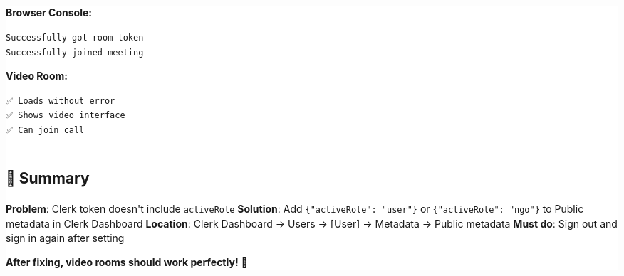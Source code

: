 **Browser Console:**
```
Successfully got room token
Successfully joined meeting
```

**Video Room:**
```
✅ Loads without error
✅ Shows video interface
✅ Can join call
```

---

## 🎉 Summary

**Problem**: Clerk token doesn't include `activeRole`
**Solution**: Add `{"activeRole": "user"}` or `{"activeRole": "ngo"}` to Public metadata in Clerk Dashboard
**Location**: Clerk Dashboard → Users → [User] → Metadata → Public metadata
**Must do**: Sign out and sign in again after setting

**After fixing, video rooms should work perfectly!** 🚀
